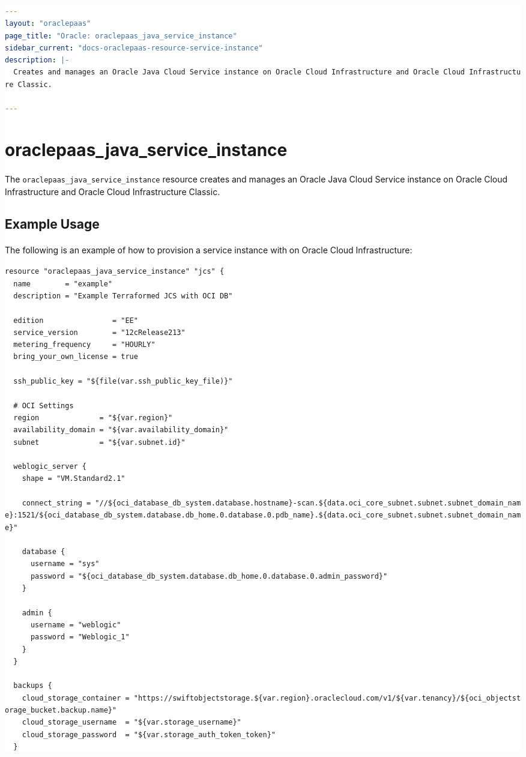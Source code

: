 ```yaml
---
layout: "oraclepaas"
page_title: "Oracle: oraclepaas_java_service_instance"
sidebar_current: "docs-oraclepaas-resource-service-instance"
description: |-
  Creates and manages an Oracle Java Cloud Service instance on Oracle Cloud Infrastructure and Oracle Cloud Infrastructure Classic.

---
```


# oraclepaas_java_service_instance

The `oraclepaas_java_service_instance` resource creates and manages an Oracle Java Cloud Service instance on Oracle Cloud Infrastructure and Oracle Cloud Infrastructure Classic.

## Example Usage

The following is an example of how to provision a service instance with on Oracle Cloud Infrastructure:

```hcl
resource "oraclepaas_java_service_instance" "jcs" {
  name        = "example"
  description = "Example Terraformed JCS with OCI DB"

  edition                = "EE"            
  service_version        = "12cRelease213"
  metering_frequency     = "HOURLY"
  bring_your_own_license = true

  ssh_public_key = "${file(var.ssh_public_key_file)}"

  # OCI Settings
  region              = "${var.region}"
  availability_domain = "${var.availability_domain}"
  subnet              = "${var.subnet.id}"

  weblogic_server {
    shape = "VM.Standard2.1"

    connect_string = "//${oci_database_db_system.database.hostname}-scan.${data.oci_core_subnet.subnet.subnet_domain_name}:1521/${oci_database_db_system.database.db_home.0.database.0.pdb_name}.${data.oci_core_subnet.subnet.subnet_domain_name}"

    database {
      username = "sys"
      password = "${oci_database_db_system.database.db_home.0.database.0.admin_password}"
    }

    admin {
      username = "weblogic"
      password = "Weblogic_1"
    }
  }

  backups {
    cloud_storage_container = "https://swiftobjectstorage.${var.region}.oraclecloud.com/v1/${var.tenancy}/${oci_objectstorage_bucket.backup.name}"
    cloud_storage_username  = "${var.storage_username}"
    cloud_storage_password  = "${var.storage_auth_token_token}"
  }
```